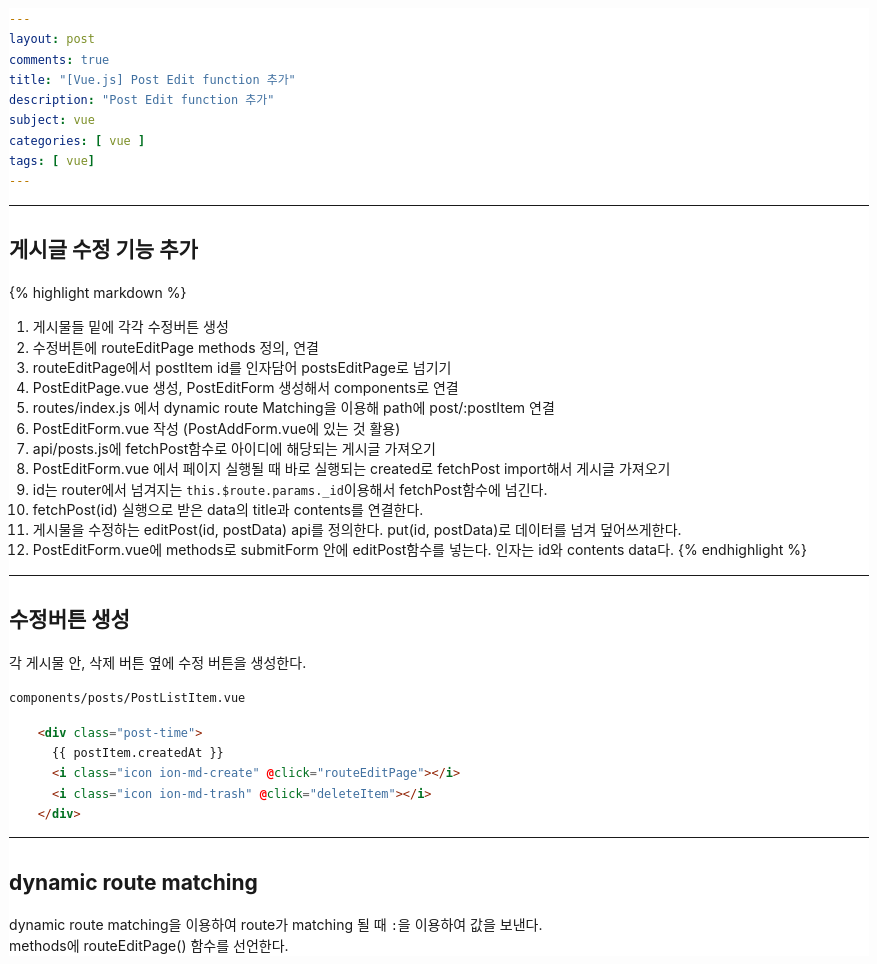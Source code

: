 ```yaml
---
layout: post
comments: true
title: "[Vue.js] Post Edit function 추가"
description: "Post Edit function 추가"
subject: vue
categories: [ vue ]
tags: [ vue]
---
```


<hr>

## 게시글 수정 기능 추가

{% highlight markdown %}
1. 게시물들 밑에 각각 수정버튼 생성
2. 수정버튼에 routeEditPage methods 정의, 연결
3. routeEditPage에서 postItem id를 인자담어 postsEditPage로 넘기기
4. PostEditPage.vue 생성, PostEditForm 생성해서 components로 연결
5. routes/index.js 에서 dynamic route Matching을 이용해 path에 post/:postItem 연결
6. PostEditForm.vue 작성 (PostAddForm.vue에 있는 것 활용)
7. api/posts.js에 fetchPost함수로 아이디에 해당되는 게시글 가져오기
8. PostEditForm.vue 에서 페이지 실행될 때 바로 실행되는 created로 fetchPost import해서 게시글 가져오기
9. id는 router에서 넘겨지는 `this.$route.params._id`이용해서 fetchPost함수에 넘긴다.
10. fetchPost(id) 실행으로 받은 data의 title과 contents를 연결한다.
11. 게시물을 수정하는 editPost(id, postData) api를 정의한다. put(id, postData)로 데이터를 넘겨 덮어쓰게한다.
12. PostEditForm.vue에 methods로 submitForm 안에 editPost함수를 넣는다. 인자는 id와 contents data다.
{% endhighlight %}

<hr>

## 수정버튼 생성

각 게시물 안, 삭제 버튼 옆에 수정 버튼을 생성한다.

`components/posts/PostListItem.vue`
```html
    <div class="post-time">
      {{ postItem.createdAt }}
      <i class="icon ion-md-create" @click="routeEditPage"></i>
      <i class="icon ion-md-trash" @click="deleteItem"></i>
    </div>
```

<hr>

## dynamic route matching

dynamic route matching을 이용하여 route가 matching 될 때 `:`을 이용하여 값을 보낸다.  
methods에 routeEditPage() 함수를 선언한다.
